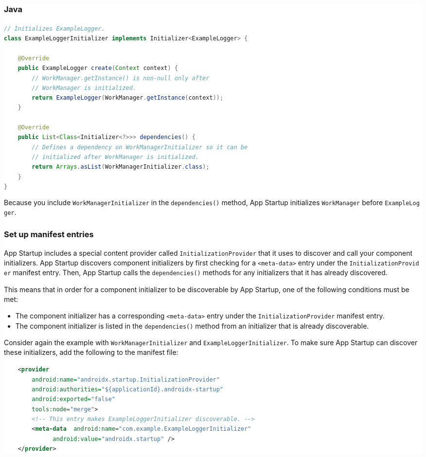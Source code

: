### Java

```java
// Initializes ExampleLogger.
class ExampleLoggerInitializer implements Initializer<ExampleLogger> {

    @Override
    public ExampleLogger create(Context context) {
        // WorkManager.getInstance() is non-null only after
        // WorkManager is initialized.
        return ExampleLogger(WorkManager.getInstance(context));
    }

    @Override
    public List<Class<Initializer<?>>> dependencies() {
        // Defines a dependency on WorkManagerInitializer so it can be
        // initialized after WorkManager is initialized.
        return Arrays.asList(WorkManagerInitializer.class);
    }
}
```

Because you include `WorkManagerInitializer` in the `dependencies()` method, App Startup initializes `WorkManager` before `ExampleLogger`.

### Set up manifest entries

App Startup includes a special content provider called `InitializationProvider` that it uses to discover and call your component initializers. App Startup discovers component initializers by first checking for a `<meta-data>` entry under the `InitializationProvider` manifest entry. Then, App Startup calls the `dependencies()` methods for any initializers that it has already discovered.

This means that in order for a component initializer to be discoverable by App Startup, one of the following conditions must be met:

*   The component initializer has a corresponding `<meta-data>` entry under the `InitializationProvider` manifest entry.
*   The component initializer is listed in the `dependencies()` method from an initializer that is already discoverable.

Consider again the example with `WorkManagerInitializer` and `ExampleLoggerInitializer`. To make sure App Startup can discover these initializers, add the following to the manifest file:

```xml
    <provider
        android:name="androidx.startup.InitializationProvider"
        android:authorities="${applicationId}.androidx-startup"
        android:exported="false"
        tools:node="merge">
        <!-- This entry makes ExampleLoggerInitializer discoverable. -->
        <meta-data  android:name="com.example.ExampleLoggerInitializer"
              android:value="androidx.startup" />
    </provider>
```
